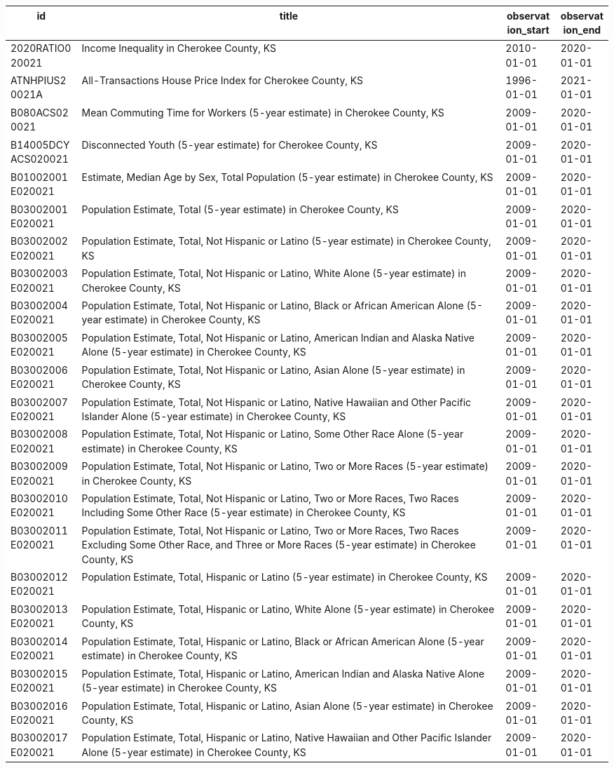 | id                        | title                                                                                                                                                                        | observation_start   | observation_end   |
|---------------------------|------------------------------------------------------------------------------------------------------------------------------------------------------------------------------|---------------------|-------------------|
| 2020RATIO020021           | Income Inequality in Cherokee County, KS                                                                                                                                     | 2010-01-01          | 2020-01-01        |
| ATNHPIUS20021A            | All-Transactions House Price Index for Cherokee County, KS                                                                                                                   | 1996-01-01          | 2021-01-01        |
| B080ACS020021             | Mean Commuting Time for Workers (5-year estimate) in Cherokee County, KS                                                                                                     | 2009-01-01          | 2020-01-01        |
| B14005DCYACS020021        | Disconnected Youth (5-year estimate) for Cherokee County, KS                                                                                                                 | 2009-01-01          | 2020-01-01        |
| B01002001E020021          | Estimate, Median Age by Sex, Total Population (5-year estimate) in Cherokee County, KS                                                                                       | 2009-01-01          | 2020-01-01        |
| B03002001E020021          | Population Estimate, Total (5-year estimate) in Cherokee County, KS                                                                                                          | 2009-01-01          | 2020-01-01        |
| B03002002E020021          | Population Estimate, Total, Not Hispanic or Latino (5-year estimate) in Cherokee County, KS                                                                                  | 2009-01-01          | 2020-01-01        |
| B03002003E020021          | Population Estimate, Total, Not Hispanic or Latino, White Alone (5-year estimate) in Cherokee County, KS                                                                     | 2009-01-01          | 2020-01-01        |
| B03002004E020021          | Population Estimate, Total, Not Hispanic or Latino, Black or African American Alone (5-year estimate) in Cherokee County, KS                                                 | 2009-01-01          | 2020-01-01        |
| B03002005E020021          | Population Estimate, Total, Not Hispanic or Latino, American Indian and Alaska Native Alone (5-year estimate) in Cherokee County, KS                                         | 2009-01-01          | 2020-01-01        |
| B03002006E020021          | Population Estimate, Total, Not Hispanic or Latino, Asian Alone (5-year estimate) in Cherokee County, KS                                                                     | 2009-01-01          | 2020-01-01        |
| B03002007E020021          | Population Estimate, Total, Not Hispanic or Latino, Native Hawaiian and Other Pacific Islander Alone (5-year estimate) in Cherokee County, KS                                | 2009-01-01          | 2020-01-01        |
| B03002008E020021          | Population Estimate, Total, Not Hispanic or Latino, Some Other Race Alone (5-year estimate) in Cherokee County, KS                                                           | 2009-01-01          | 2020-01-01        |
| B03002009E020021          | Population Estimate, Total, Not Hispanic or Latino, Two or More Races (5-year estimate) in Cherokee County, KS                                                               | 2009-01-01          | 2020-01-01        |
| B03002010E020021          | Population Estimate, Total, Not Hispanic or Latino, Two or More Races, Two Races Including Some Other Race (5-year estimate) in Cherokee County, KS                          | 2009-01-01          | 2020-01-01        |
| B03002011E020021          | Population Estimate, Total, Not Hispanic or Latino, Two or More Races, Two Races Excluding Some Other Race, and Three or More Races (5-year estimate) in Cherokee County, KS | 2009-01-01          | 2020-01-01        |
| B03002012E020021          | Population Estimate, Total, Hispanic or Latino (5-year estimate) in Cherokee County, KS                                                                                      | 2009-01-01          | 2020-01-01        |
| B03002013E020021          | Population Estimate, Total, Hispanic or Latino, White Alone (5-year estimate) in Cherokee County, KS                                                                         | 2009-01-01          | 2020-01-01        |
| B03002014E020021          | Population Estimate, Total, Hispanic or Latino, Black or African American Alone (5-year estimate) in Cherokee County, KS                                                     | 2009-01-01          | 2020-01-01        |
| B03002015E020021          | Population Estimate, Total, Hispanic or Latino, American Indian and Alaska Native Alone (5-year estimate) in Cherokee County, KS                                             | 2009-01-01          | 2020-01-01        |
| B03002016E020021          | Population Estimate, Total, Hispanic or Latino, Asian Alone (5-year estimate) in Cherokee County, KS                                                                         | 2009-01-01          | 2020-01-01        |
| B03002017E020021          | Population Estimate, Total, Hispanic or Latino, Native Hawaiian and Other Pacific Islander Alone (5-year estimate) in Cherokee County, KS                                    | 2009-01-01          | 2020-01-01        |